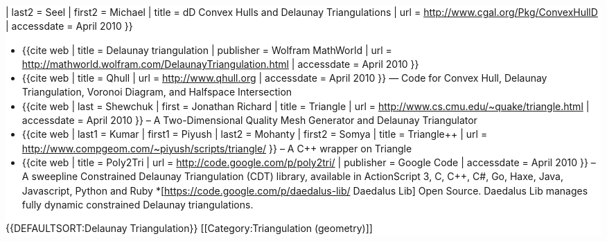  | last2 = Seel | first2 = Michael
 | title = dD Convex Hulls and Delaunay Triangulations
 | url = http://www.cgal.org/Pkg/ConvexHullD
 | accessdate = April 2010
}}
* {{cite web
 | title = Delaunay triangulation
 | publisher = Wolfram MathWorld
 | url = http://mathworld.wolfram.com/DelaunayTriangulation.html
 | accessdate = April 2010
}}
* {{cite web
 | title = Qhull
 | url = http://www.qhull.org
 | accessdate = April 2010
}} &mdash; Code for Convex Hull, Delaunay Triangulation, Voronoi Diagram, and Halfspace Intersection
* {{cite web
 | last = Shewchuk | first = Jonathan Richard
 | title = Triangle
 | url = http://www.cs.cmu.edu/~quake/triangle.html
 | accessdate = April 2010
}} – A Two-Dimensional Quality Mesh Generator and Delaunay Triangulator
* {{cite web
 | last1 = Kumar | first1 = Piyush
 | last2 = Mohanty | first2 = Somya
 | title = Triangle++
 | url = http://www.compgeom.com/~piyush/scripts/triangle/
}} – A C++ wrapper on Triangle
* {{cite web
 | title = Poly2Tri
 | url = http://code.google.com/p/poly2tri/
 | publisher = Google Code
 | accessdate = April 2010
}} – A sweepline Constrained Delaunay Triangulation (CDT) library, available in ActionScript 3, C, C++, C#, Go, Haxe, Java, Javascript, Python and Ruby 
*[https://code.google.com/p/daedalus-lib/ Daedalus Lib] Open Source. Daedalus Lib manages fully dynamic constrained Delaunay triangulations.

{{DEFAULTSORT:Delaunay Triangulation}}
[[Category:Triangulation (geometry)]]